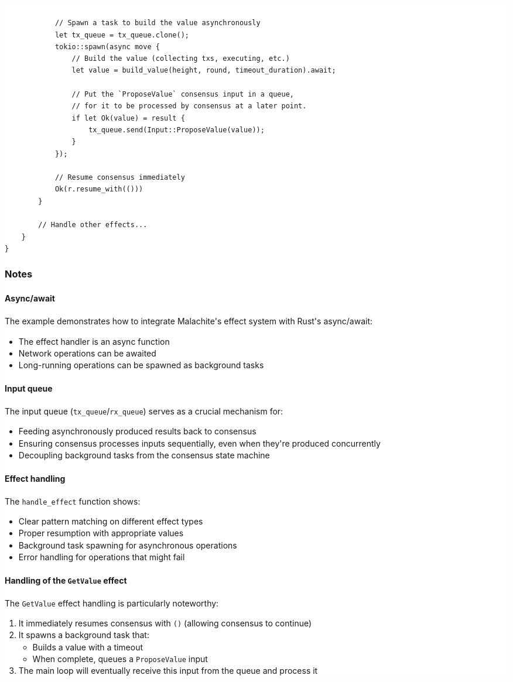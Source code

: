 ```rust,ignore

            // Spawn a task to build the value asynchronously
            let tx_queue = tx_queue.clone();
            tokio::spawn(async move {
                // Build the value (collecting txs, executing, etc.)
                let value = build_value(height, round, timeout_duration).await;

                // Put the `ProposeValue` consensus input in a queue,
                // for it to be processed by consensus at a later point.
                if let Ok(value) = result {
                    tx_queue.send(Input::ProposeValue(value));
                }
            });

            // Resume consensus immediately
            Ok(r.resume_with(()))
        }

        // Handle other effects...
    }
}
```

### Notes

#### Async/await

The example demonstrates how to integrate Malachite's effect system with Rust's async/await:
- The effect handler is an async function
- Network operations can be awaited
- Long-running operations can be spawned as background tasks

#### Input queue

The input queue (`tx_queue`/`rx_queue`) serves as a crucial mechanism for:
- Feeding asynchronously produced results back to consensus
- Ensuring consensus processes inputs sequentially, even when they're produced concurrently
- Decoupling background tasks from the consensus state machine

#### Effect handling

The `handle_effect` function shows:
- Clear pattern matching on different effect types
- Proper resumption with appropriate values
- Background task spawning for asynchronous operations
- Error handling for operations that might fail

#### Handling of the `GetValue` effect

The `GetValue` effect handling is particularly noteworthy:
1. It immediately resumes consensus with `()` (allowing consensus to continue)
2. It spawns a background task that:
   - Builds a value with a timeout
   - When complete, queues a `ProposeValue` input
3. The main loop will eventually receive this input from the queue and process it
